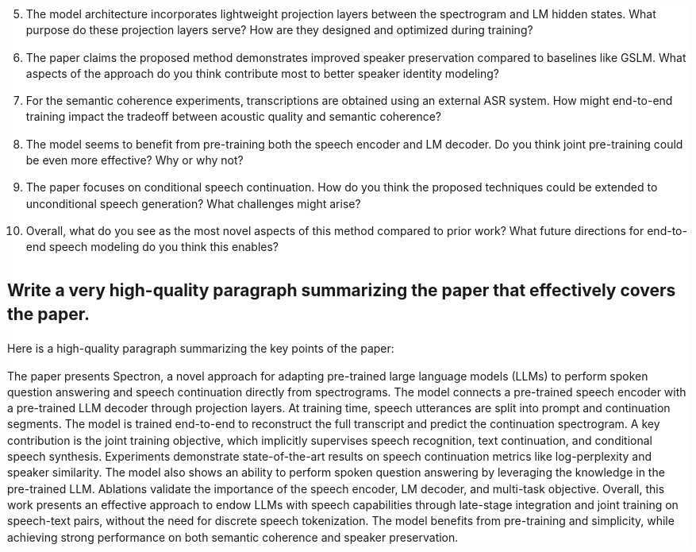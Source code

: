 5. The model architecture incorporates lightweight projection layers between the spectrogram and LM hidden states. What purpose do these projection layers serve? How are they designed and optimized during training?

6. The paper claims the proposed method demonstrates improved speaker preservation compared to baselines like GSLM. What aspects of the approach do you think contribute most to better speaker identity modeling?

7. For the semantic coherence experiments, transcriptions are obtained using an external ASR system. How might end-to-end training impact the tradeoff between acoustic quality and semantic coherence?

8. The model seems to benefit from pre-training both the speech encoder and LM decoder. Do you think joint pre-training could be even more effective? Why or why not?

9. The paper focuses on conditional speech continuation. How do you think the proposed techniques could be extended to unconditional speech generation? What challenges might arise?

10. Overall, what do you see as the most novel aspects of this method compared to prior work? What future directions for end-to-end speech modeling do you think this enables?


## Write a very high-quality paragraph summarizing the paper that effectively covers the paper.

 Here is a high-quality paragraph summarizing the key points of the paper:

The paper presents Spectron, a novel approach for adapting pre-trained large language models (LLMs) to perform spoken question answering and speech continuation directly from spectrograms. The model connects a pre-trained speech encoder with a pre-trained LLM decoder through projection layers. At training time, speech utterances are split into prompt and continuation segments. The model is trained end-to-end to reconstruct the full transcript and predict the continuation spectrogram. A key contribution is the joint training objective, which implicitly supervises speech recognition, text continuation, and conditional speech synthesis. Experiments demonstrate state-of-the-art results on speech continuation metrics like log-perplexity and speaker similarity. The model also shows an ability to perform spoken question answering by leveraging the knowledge in the pre-trained LLM. Ablations validate the importance of the speech encoder, LM decoder, and multi-task objective. Overall, this work presents an effective approach to endow LLMs with speech capabilities through late-stage integration and joint training on speech-text pairs, without the need for discrete speech tokenization. The model benefits from pre-training and simplicity, while achieving strong performance on both semantic coherence and speaker preservation.

